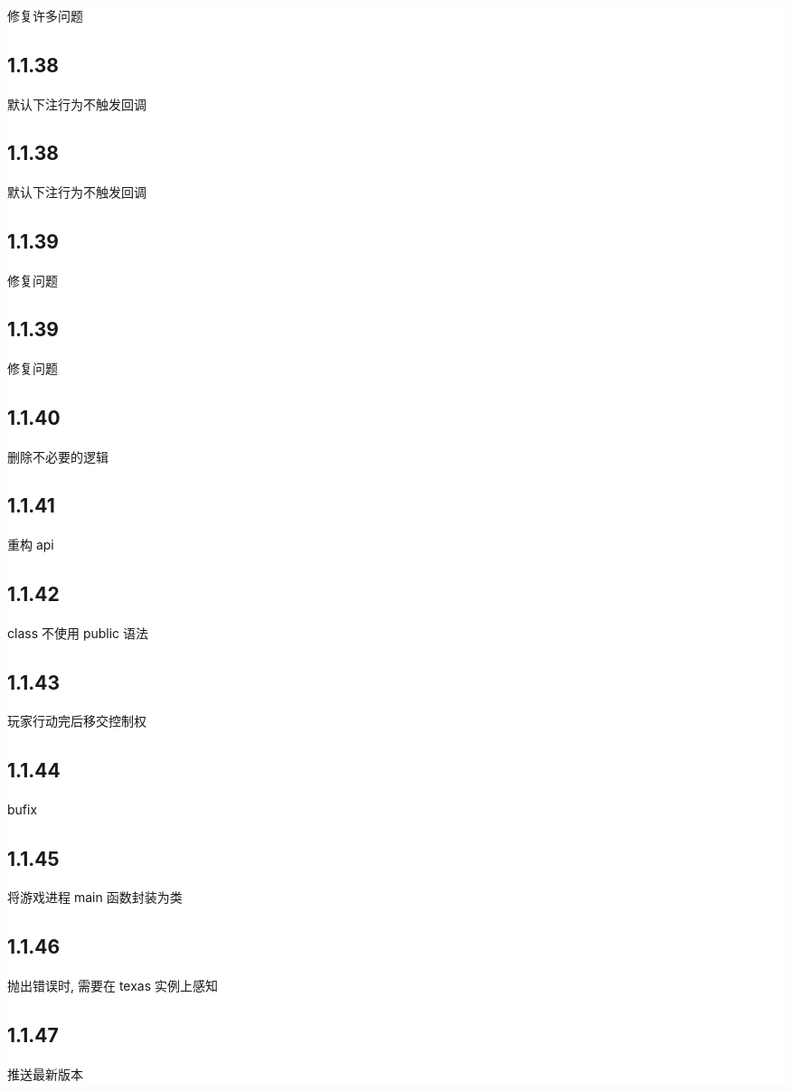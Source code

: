 修复许多问题

## 1.1.38

默认下注行为不触发回调

## 1.1.38

默认下注行为不触发回调

## 1.1.39

修复问题

## 1.1.39

修复问题

## 1.1.40

删除不必要的逻辑

## 1.1.41

重构 api

## 1.1.42

class 不使用 public 语法

## 1.1.43

玩家行动完后移交控制权

## 1.1.44

bufix

## 1.1.45

将游戏进程 main 函数封装为类

## 1.1.46

抛出错误时, 需要在 texas 实例上感知

## 1.1.47

推送最新版本
